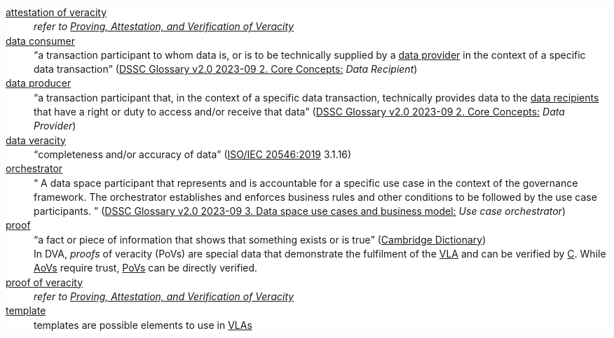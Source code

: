   <dt><a name=g_aov href=#>attestation of veracity</a></dt>
  <dd>
    <i>refer to <a href=#povsaovs>Proving, Attestation, and Verification of Veracity</a></i>
  </dd>

  <dt><a name=g_c href=#>data consumer</a></dt>
  <dd>
    <q>a transaction participant to whom data is, or is to be technically supplied by a <a href=#g_p>data provider</a> in the context of a specific data transaction</q> (<a href=https://dssc.eu/space/Glossary/176554052/2.+Core+Concepts>DSSC Glossary v2.0 2023-09 2. Core Concepts:</a> <em>Data Recipient</em>)
  </dd>

  <dt><a name=g_p href=#>data producer</a></dt>
  <dd>
    <q>a transaction participant that, in the context of a specific data transaction, technically provides data to the <a href=#g_c>data recipients</a> that have a right or duty to access and/or receive that data</q> (<a href=https://dssc.eu/space/Glossary/176554052/2.+Core+Concepts>DSSC Glossary v2.0 2023-09 2. Core Concepts:</a> <em>Data Provider</em>)
  </dd>

  <dt><a name=g_dv href=#>data veracity</a></dt>
  <dd><q>completeness and/or accuracy of data</q> (<a href=https://www.iso.org/obp/ui/#iso:std:iso-iec:20546:ed-1:v1:en>ISO/IEC 20546:2019</a> 3.1.16)</dd>

  <dt><a name=g_orch href=#>orchestrator</a></dt>
  <dd>
    <q>
      A data space participant that represents and is accountable for a specific use case in the context of the governance framework.
      The orchestrator establishes and enforces business rules and other conditions to be followed by the use case participants.
    </q>
    (<a href=https://dssc.eu/space/Glossary/176554052/3.+Data+space+use+cases+and+business+model>DSSC Glossary v2.0 2023-09 3. Data space use cases and business model:</a> <em>Use case orchestrator</em>)
  </dd>

  <dt><a name=g_proof href=#>proof</a></dt>
  <dd>
    <q>a fact or piece of information that shows that something exists or is true</q> (<a href=https://dictionary.cambridge.org/dictionary/english/proof>Cambridge Dictionary</a>)
    <br>
    In DVA, <em>proofs</em> of veracity (PoVs) are special data that demonstrate the fulfilment of the <a href=#g_vla>VLA</a> and can be verified by <a href=#g_c>C</a>.
    While <a href=#g_aov>AoVs</a> require trust, <a href=#g_pov>PoVs</a> can be directly verified.
  </dd>

  <dt><a name=g_pov href=#>proof of veracity</a></dt>
  <dd>
    <i>refer to <a href=#povsaovs>Proving, Attestation, and Verification of Veracity</a></i>
  </dd>

  <dt><a name=g_template href=#>template</a></dt>
  <dd>
    templates are possible elements to use in <a href=#g_vla>VLAs</a>
  </dd>
